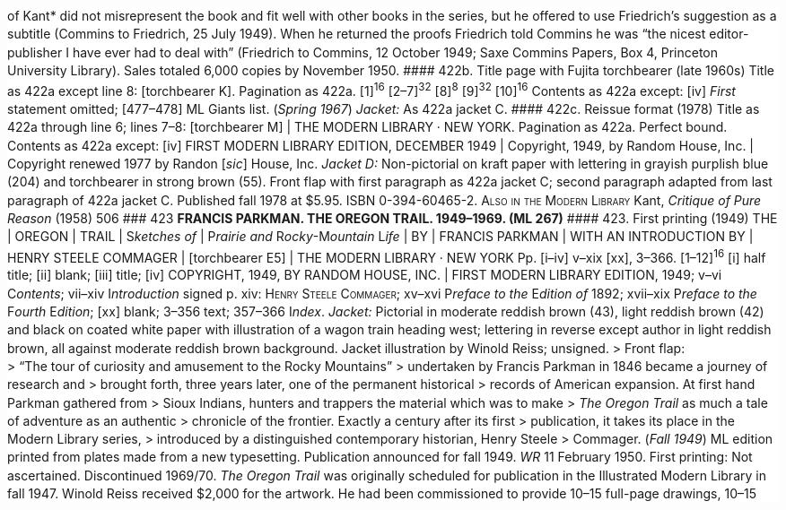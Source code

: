 of Kant* did not misrepresent the book and fit well with other books in the series, but he offered to use Friedrich’s suggestion as a subtitle (Commins to Friedrich, 25 July 1949).    When he returned the proofs Friedrich told Commins he was “the nicest editor-publisher I have ever had to deal with” (Friedrich to Commins, 12 October 1949; Saxe Commins Papers, Box 4, Princeton University Library).    Sales totaled 6,000 copies by November 1950.    #### 422b. Title page with Fujita torchbearer (late 1960s)    Title as 422a except line 8: [torchbearer K].    Pagination as 422a. [1]<sup>16</sup> [2–7]<sup>32</sup> [8]<sup>8</sup> [9]<sup>32</sup> [10]<sup>16</sup>    Contents as 422a except: [iv] *First* statement omitted; [477–478] ML Giants list. (*Spring 1967*)    *Jacket:* As 422a jacket C.    #### 422c. Reissue format (1978)    Title as 422a through line 6; lines 7–8: [torchbearer M] | THE MODERN LIBRARY · NEW YORK.    Pagination as 422a. Perfect bound.    Contents as 422a except: [iv] FIRST MODERN LIBRARY EDITION, DECEMBER 1949 | Copyright, 1949, by Random House, Inc. | Copyright renewed 1977 by Randon [*sic*] House, Inc.    *Jacket D:* Non-pictorial on kraft paper with lettering in grayish purplish blue (204) and torchbearer in strong brown (55). Front flap with first paragraph as 422a jacket C; second paragraph adapted from last paragraph of 422a jacket C.    Published fall 1978 at $5.95. ISBN 0-394-60465-2.    <span class="smallcaps">Also in the Modern Library</span>    Kant, *Critique of Pure Reason* (1958) 506    ### 423    **FRANCIS PARKMAN. THE OREGON TRAIL. 1949–1969. (ML 267)**    #### 423. First printing (1949)    THE | OREGON | TRAIL | S*ketches of* | P*rairie and* R*ocky*-M*ountain* L*ife* | BY | FRANCIS PARKMAN | WITH AN INTRODUCTION BY | HENRY STEELE COMMAGER | [torchbearer E5] | THE MODERN LIBRARY · NEW YORK    Pp. [i–iv] v–xix [xx], 3–366. [1–12]<sup>16</sup>    [i] half title; [ii] blank; [iii] title; [iv] COPYRIGHT, 1949, BY RANDOM HOUSE, INC. | FIRST MODERN LIBRARY EDITION, 1949; v–vi C*ontents*; vii–xiv I*ntroduction* signed p. xiv: <span class="smallcaps">Henry Steele Commager</span>; xv–xvi P*reface to the* E*dition of* 1892; xvii–xix P*reface to the* F*ourth* E*dition*; [xx] blank; 3–356 text; 357–366 I*ndex*.    *Jacket:* Pictorial in moderate reddish brown (43), light reddish brown (42) and black on coated white paper with illustration of a wagon train heading west; lettering in reverse except author in light reddish brown, all against moderate reddish brown background. Jacket illustration by Winold Reiss; unsigned.    > Front flap:<br> > “The tour of curiosity and amusement to the Rocky Mountains” > undertaken by Francis Parkman in 1846 became a journey of research and > brought forth, three years later, one of the permanent historical > records of American expansion. At first hand Parkman gathered from > Sioux Indians, hunters and trappers the material which was to make > *The Oregon Trail* as much a tale of adventure as an authentic > chronicle of the frontier. Exactly a century after its first > publication, it takes its place in the Modern Library series, > introduced by a distinguished contemporary historian, Henry Steele > Commager. (*Fall 1949*)    ML edition printed from plates made from a new typesetting. Publication announced for fall 1949. *WR* 11 February 1950. First printing: Not ascertained. Discontinued 1969/70.    *The Oregon Trail* was originally scheduled for publication in the Illustrated Modern Library in fall 1947. Winold Reiss received $2,000 for the artwork. He had been commissioned to provide 10–15 full-page drawings, 10–15